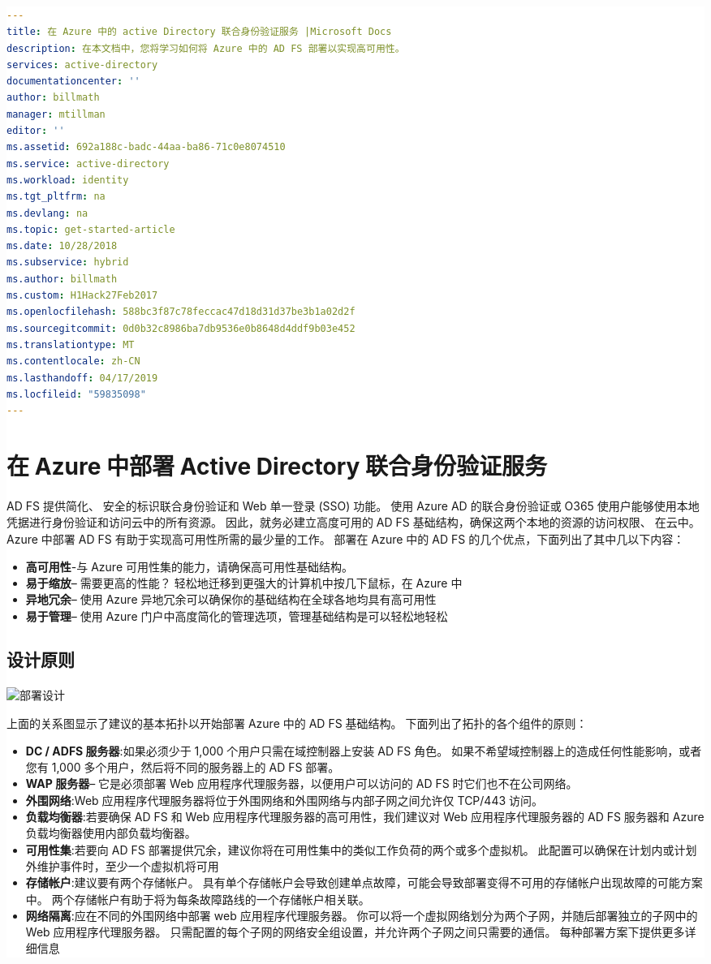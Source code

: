 ```yaml
---
title: 在 Azure 中的 active Directory 联合身份验证服务 |Microsoft Docs
description: 在本文档中，您将学习如何将 Azure 中的 AD FS 部署以实现高可用性。
services: active-directory
documentationcenter: ''
author: billmath
manager: mtillman
editor: ''
ms.assetid: 692a188c-badc-44aa-ba86-71c0e8074510
ms.service: active-directory
ms.workload: identity
ms.tgt_pltfrm: na
ms.devlang: na
ms.topic: get-started-article
ms.date: 10/28/2018
ms.subservice: hybrid
ms.author: billmath
ms.custom: H1Hack27Feb2017
ms.openlocfilehash: 588bc3f87c78feccac47d18d31d37be3b1a02d2f
ms.sourcegitcommit: 0d0b32c8986ba7db9536e0b8648d4ddf9b03e452
ms.translationtype: MT
ms.contentlocale: zh-CN
ms.lasthandoff: 04/17/2019
ms.locfileid: "59835098"
---
```

# <a name="deploying-active-directory-federation-services-in-azure"></a>在 Azure 中部署 Active Directory 联合身份验证服务
AD FS 提供简化、 安全的标识联合身份验证和 Web 单一登录 (SSO) 功能。 使用 Azure AD 的联合身份验证或 O365 使用户能够使用本地凭据进行身份验证和访问云中的所有资源。 因此，就务必建立高度可用的 AD FS 基础结构，确保这两个本地的资源的访问权限、 在云中。 Azure 中部署 AD FS 有助于实现高可用性所需的最少量的工作。
部署在 Azure 中的 AD FS 的几个优点，下面列出了其中几以下内容：

* **高可用性**-与 Azure 可用性集的能力，请确保高可用性基础结构。
* **易于缩放**– 需要更高的性能？ 轻松地迁移到更强大的计算机中按几下鼠标，在 Azure 中
* **异地冗余**– 使用 Azure 异地冗余可以确保你的基础结构在全球各地均具有高可用性
* **易于管理**– 使用 Azure 门户中高度简化的管理选项，管理基础结构是可以轻松地轻松 

## <a name="design-principles"></a>设计原则
![部署设计](./media/how-to-connect-fed-azure-adfs/deployment.png)

上面的关系图显示了建议的基本拓扑以开始部署 Azure 中的 AD FS 基础结构。 下面列出了拓扑的各个组件的原则：

* **DC / ADFS 服务器**:如果必须少于 1,000 个用户只需在域控制器上安装 AD FS 角色。 如果不希望域控制器上的造成任何性能影响，或者您有 1,000 多个用户，然后将不同的服务器上的 AD FS 部署。
* **WAP 服务器**– 它是必须部署 Web 应用程序代理服务器，以便用户可以访问的 AD FS 时它们也不在公司网络。
* **外围网络**:Web 应用程序代理服务器将位于外围网络和外围网络与内部子网之间允许仅 TCP/443 访问。
* **负载均衡器**:若要确保 AD FS 和 Web 应用程序代理服务器的高可用性，我们建议对 Web 应用程序代理服务器的 AD FS 服务器和 Azure 负载均衡器使用内部负载均衡器。
* **可用性集**:若要向 AD FS 部署提供冗余，建议你将在可用性集中的类似工作负荷的两个或多个虚拟机。 此配置可以确保在计划内或计划外维护事件时，至少一个虚拟机将可用
* **存储帐户**:建议要有两个存储帐户。 具有单个存储帐户会导致创建单点故障，可能会导致部署变得不可用的存储帐户出现故障的可能方案中。 两个存储帐户有助于将为每条故障路线的一个存储帐户相关联。
* **网络隔离**:应在不同的外围网络中部署 web 应用程序代理服务器。 你可以将一个虚拟网络划分为两个子网，并随后部署独立的子网中的 Web 应用程序代理服务器。 只需配置的每个子网的网络安全组设置，并允许两个子网之间只需要的通信。 每种部署方案下提供更多详细信息
